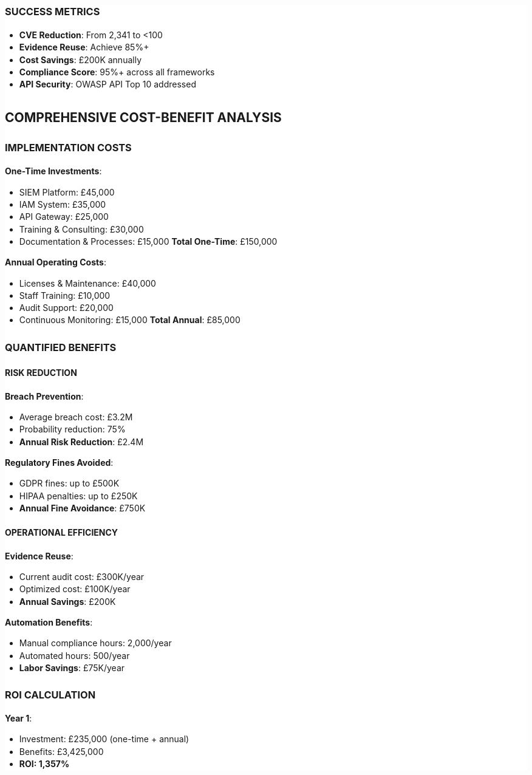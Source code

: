 ### SUCCESS METRICS
- **CVE Reduction**: From 2,341 to <100
- **Evidence Reuse**: Achieve 85%+
- **Cost Savings**: £200K annually
- **Compliance Score**: 95%+ across all frameworks
- **API Security**: OWASP API Top 10 addressed

## COMPREHENSIVE COST-BENEFIT ANALYSIS

### IMPLEMENTATION COSTS
**One-Time Investments**:
- SIEM Platform: £45,000
- IAM System: £35,000
- API Gateway: £25,000
- Training & Consulting: £30,000
- Documentation & Processes: £15,000
**Total One-Time**: £150,000

**Annual Operating Costs**:
- Licenses & Maintenance: £40,000
- Staff Training: £10,000
- Audit Support: £20,000
- Continuous Monitoring: £15,000
**Total Annual**: £85,000

### QUANTIFIED BENEFITS

#### RISK REDUCTION
**Breach Prevention**:
- Average breach cost: £3.2M
- Probability reduction: 75%
- **Annual Risk Reduction**: £2.4M

**Regulatory Fines Avoided**:
- GDPR fines: up to £500K
- HIPAA penalties: up to £250K
- **Annual Fine Avoidance**: £750K

#### OPERATIONAL EFFICIENCY
**Evidence Reuse**:
- Current audit cost: £300K/year
- Optimized cost: £100K/year
- **Annual Savings**: £200K

**Automation Benefits**:
- Manual compliance hours: 2,000/year
- Automated hours: 500/year
- **Labor Savings**: £75K/year

### ROI CALCULATION
**Year 1**:
- Investment: £235,000 (one-time + annual)
- Benefits: £3,425,000
- **ROI: 1,357%**
